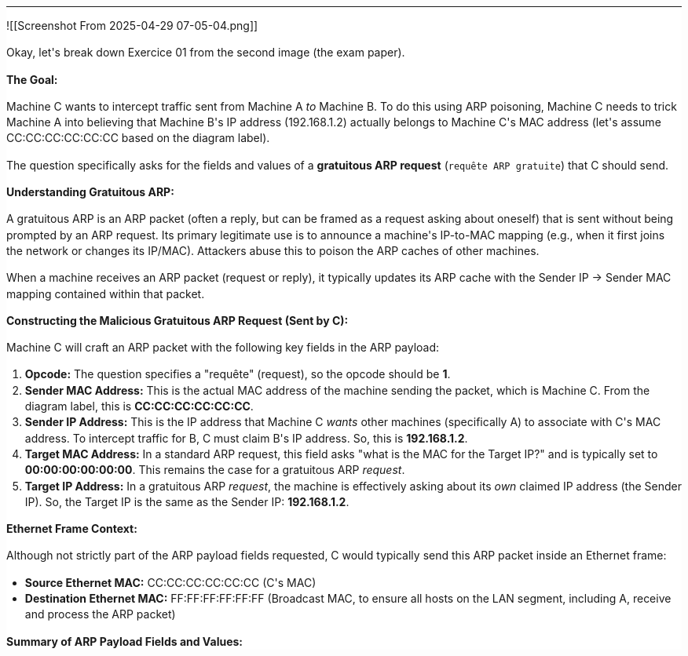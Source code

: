 

---


![[Screenshot From 2025-04-29 07-05-04.png]]




Okay, let's break down Exercice 01 from the second image (the exam paper).

**The Goal:**

Machine C wants to intercept traffic sent from Machine A *to* Machine B. To do this using ARP poisoning, Machine C needs to trick Machine A into believing that Machine B's IP address (192.168.1.2) actually belongs to Machine C's MAC address (let's assume CC:CC:CC:CC:CC:CC based on the diagram label).

The question specifically asks for the fields and values of a **gratuitous ARP request** (`requête ARP gratuite`) that C should send.

**Understanding Gratuitous ARP:**

A gratuitous ARP is an ARP packet (often a reply, but can be framed as a request asking about oneself) that is sent without being prompted by an ARP request. Its primary legitimate use is to announce a machine's IP-to-MAC mapping (e.g., when it first joins the network or changes its IP/MAC). Attackers abuse this to poison the ARP caches of other machines.

When a machine receives an ARP packet (request or reply), it typically updates its ARP cache with the Sender IP -> Sender MAC mapping contained within that packet.

**Constructing the Malicious Gratuitous ARP Request (Sent by C):**

Machine C will craft an ARP packet with the following key fields in the ARP payload:

1.  **Opcode:** The question specifies a "requête" (request), so the opcode should be **1**.
2.  **Sender MAC Address:** This is the actual MAC address of the machine sending the packet, which is Machine C. From the diagram label, this is **CC:CC:CC:CC:CC:CC**.
3.  **Sender IP Address:** This is the IP address that Machine C *wants* other machines (specifically A) to associate with C's MAC address. To intercept traffic for B, C must claim B's IP address. So, this is **192.168.1.2**.
4.  **Target MAC Address:** In a standard ARP request, this field asks "what is the MAC for the Target IP?" and is typically set to **00:00:00:00:00:00**. This remains the case for a gratuitous ARP *request*.
5.  **Target IP Address:** In a gratuitous ARP *request*, the machine is effectively asking about its *own* claimed IP address (the Sender IP). So, the Target IP is the same as the Sender IP: **192.168.1.2**.

**Ethernet Frame Context:**

Although not strictly part of the ARP payload fields requested, C would typically send this ARP packet inside an Ethernet frame:

*   **Source Ethernet MAC:** CC:CC:CC:CC:CC:CC (C's MAC)
*   **Destination Ethernet MAC:** FF:FF:FF:FF:FF:FF (Broadcast MAC, to ensure all hosts on the LAN segment, including A, receive and process the ARP packet)

**Summary of ARP Payload Fields and Values:**
